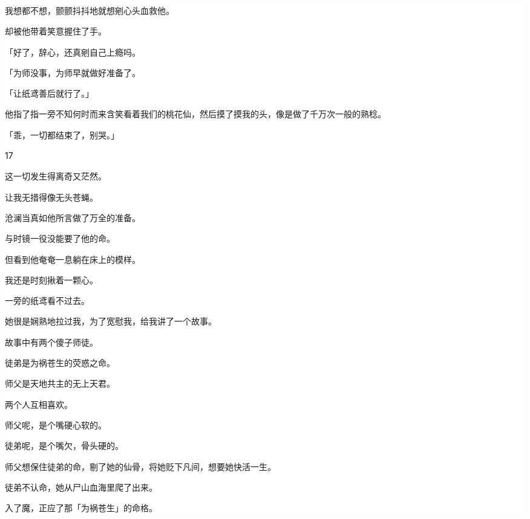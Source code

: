 我想都不想，颤颤抖抖地就想剜心头血救他。


却被他带着笑意握住了手。


「好了，辞心，还真剜自己上瘾吗。


「为师没事，为师早就做好准备了。


「让纸鸢善后就行了。」


他指了指一旁不知何时而来含笑看着我们的桃花仙，然后摸了摸我的头，像是做了千万次一般的熟稔。


「乖，一切都结束了，别哭。」


17


这一切发生得离奇又茫然。


让我无措得像无头苍蝇。


沧澜当真如他所言做了万全的准备。


与时镜一役没能要了他的命。


但看到他奄奄一息躺在床上的模样。


我还是时刻揪着一颗心。


一旁的纸鸢看不过去。


她很是娴熟地拉过我，为了宽慰我，给我讲了一个故事。


故事中有两个傻子师徒。


徒弟是为祸苍生的荧惑之命。


师父是天地共主的无上天君。


两个人互相喜欢。


师父呢，是个嘴硬心软的。


徒弟呢，是个嘴欠，骨头硬的。


师父想保住徒弟的命，剔了她的仙骨，将她贬下凡间，想要她快活一生。


徒弟不认命，她从尸山血海里爬了出来。


入了魔，正应了那「为祸苍生」的命格。
